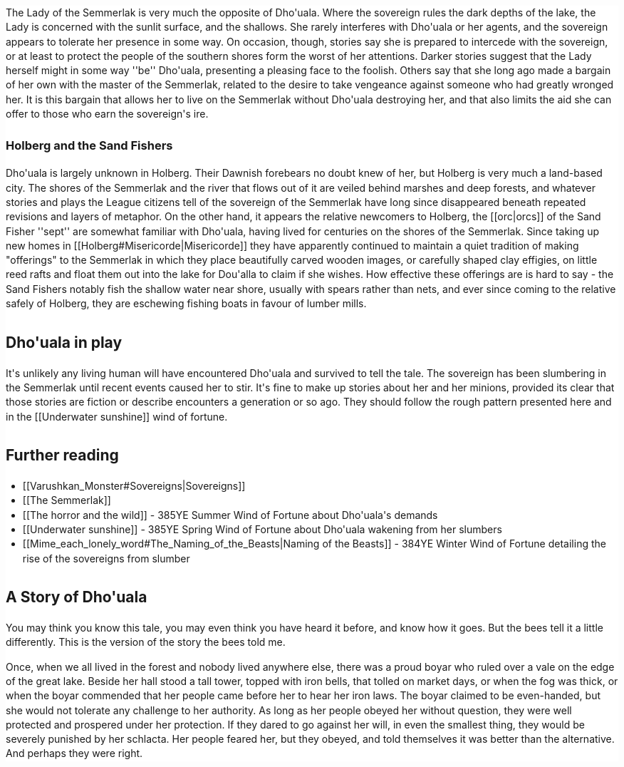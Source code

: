 The Lady of the Semmerlak is very much the opposite of Dho'uala. Where the sovereign rules the dark depths of the lake, the Lady is concerned with the sunlit surface, and the shallows. She rarely interferes with Dho'uala or her agents, and the sovereign appears to tolerate her presence in some way. On occasion, though, stories say she is prepared to intercede with the sovereign, or at least to protect the people of the southern shores form the worst of her attentions. Darker stories suggest that the Lady herself might in some way ''be'' Dho'uala, presenting a pleasing face to the foolish. Others say that she long ago made a bargain of her own with the master of the Semmerlak, related to the desire to take vengeance against someone who had greatly wronged her. It is this bargain that allows her to live on the Semmerlak without Dho'uala destroying her, and that also limits the aid she can offer to those who earn the sovereign's ire.

### Holberg and the Sand Fishers
Dho'uala is largely unknown in Holberg. Their Dawnish forebears no doubt knew of her, but Holberg is very much a land-based city. The shores of the Semmerlak and the river that flows out of it are veiled behind marshes and deep forests, and whatever stories and plays the League citizens tell of the sovereign of the Semmerlak have long since disappeared beneath repeated revisions and layers of metaphor. On the other hand, it appears the relative newcomers to Holberg, the [[orc|orcs]] of the Sand Fisher ''sept'' are somewhat familiar with Dho'uala, having lived for centuries on the shores of the Semmerlak. Since taking up new homes in [[Holberg#Misericorde|Misericorde]] they have apparently continued to maintain a quiet tradition of making "offerings" to the Semmerlak in which they place beautifully carved wooden images, or carefully shaped clay effigies, on little reed rafts and float them out into the lake for Dou'alla to claim if she wishes. How effective these offerings are is hard to say - the Sand Fishers notably fish the shallow water near shore, usually with spears rather than nets, and ever since coming to the relative safely of Holberg, they are eschewing fishing boats in favour of lumber mills.

## Dho'uala in play
It's unlikely any living human will have encountered Dho'uala and survived to tell the tale. The sovereign has been slumbering in the Semmerlak until recent events caused her to stir. It's fine to make up stories about her and her minions, provided its clear that those stories are fiction or describe encounters a generation or so ago. They should follow the rough pattern presented here and in the [[Underwater sunshine]] wind of fortune.

## Further reading
* [[Varushkan_Monster#Sovereigns|Sovereigns]]
* [[The Semmerlak]]
* [[The horror and the wild]] - 385YE Summer Wind of Fortune about Dho'uala's demands
* [[Underwater sunshine]] - 385YE Spring Wind of Fortune about Dho'uala wakening from her slumbers
* [[Mime_each_lonely_word#The_Naming_of_the_Beasts|Naming of the Beasts]] - 384YE Winter Wind of Fortune detailing the rise of the sovereigns from slumber

## A Story of Dho'uala
You may think you know this tale, you may even think you have heard it before, and know how it goes. But the bees tell it a little differently. This is the version of the story the bees told me.

Once, when we all lived in the forest and nobody lived anywhere else, there was a proud boyar who ruled over a vale on the edge of the great lake. Beside her hall stood a tall tower, topped with iron bells, that tolled on market days, or when the fog was thick, or when the boyar commended that her people came before her to hear her iron laws. The boyar claimed to be even-handed, but she would not tolerate any challenge to her authority. As long as her people obeyed her without question, they were well protected and prospered under her protection. If they dared to go against her will, in even the smallest thing, they would be severely punished by her schlacta. Her people feared her, but they obeyed, and told themselves it was better than the alternative. And perhaps they were right.
